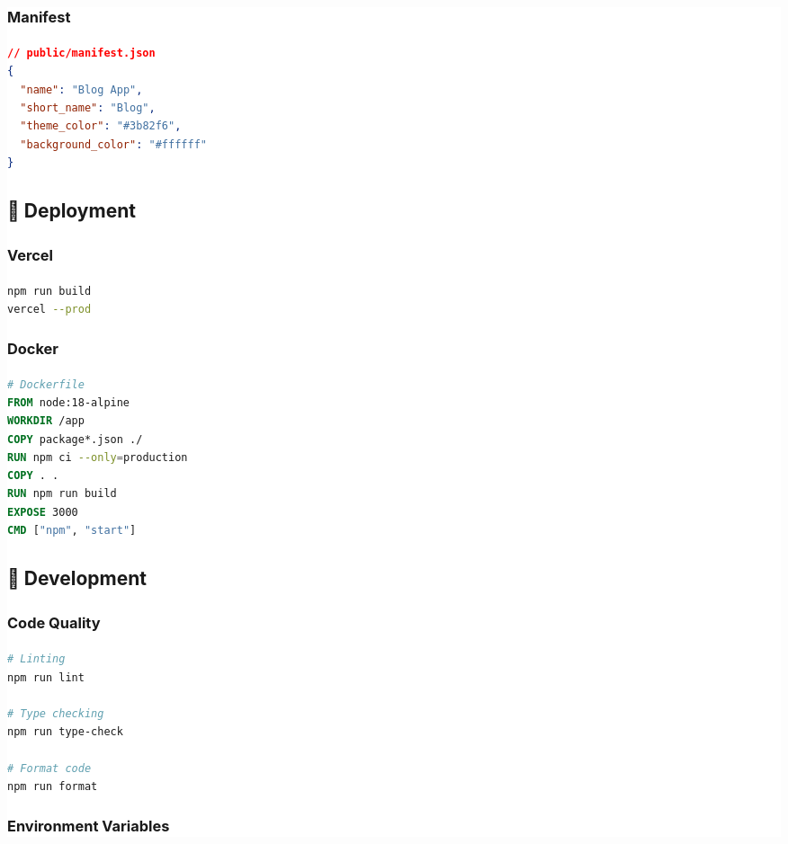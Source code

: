 ### Manifest

```json
// public/manifest.json
{
  "name": "Blog App",
  "short_name": "Blog",
  "theme_color": "#3b82f6",
  "background_color": "#ffffff"
}
```

## 🚀 Deployment

### Vercel

```bash
npm run build
vercel --prod
```

### Docker

```dockerfile
# Dockerfile
FROM node:18-alpine
WORKDIR /app
COPY package*.json ./
RUN npm ci --only=production
COPY . .
RUN npm run build
EXPOSE 3000
CMD ["npm", "start"]
```

## 🔧 Development

### Code Quality

```bash
# Linting
npm run lint

# Type checking
npm run type-check

# Format code
npm run format
```

### Environment Variables
